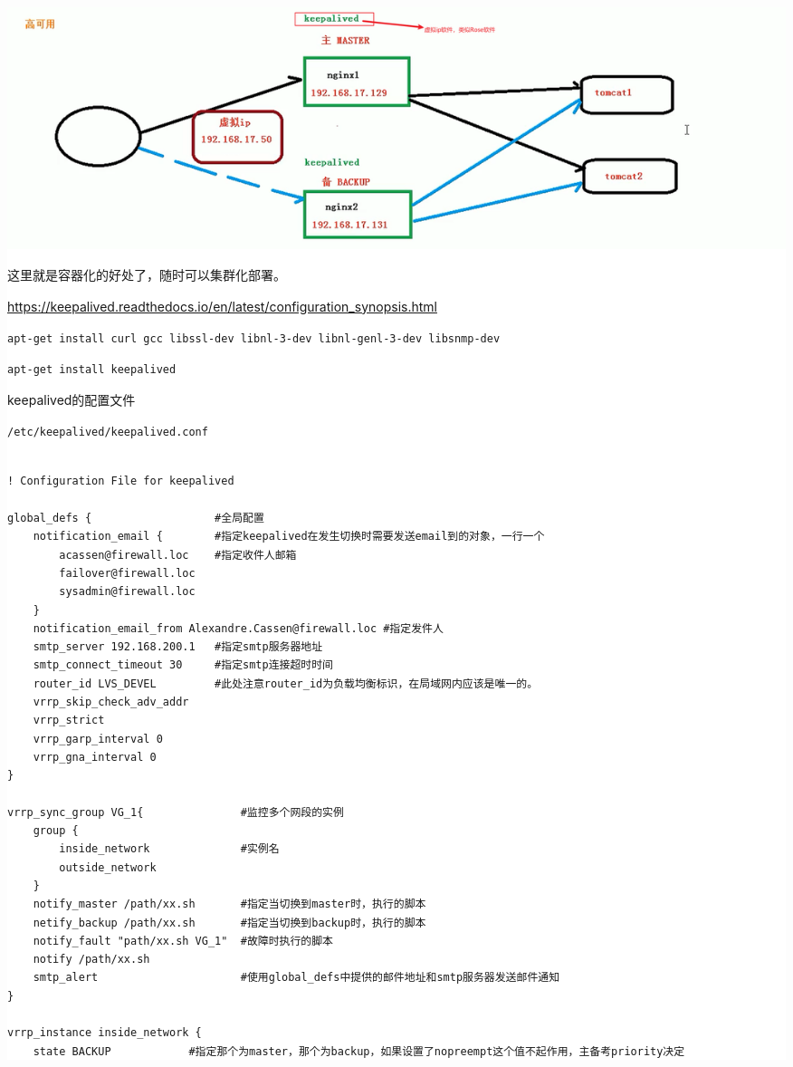 ![image-20220317220716851](readme.assets/image-20220317220716851.png)

这里就是容器化的好处了，随时可以集群化部署。

https://keepalived.readthedocs.io/en/latest/configuration_synopsis.html

```
apt-get install curl gcc libssl-dev libnl-3-dev libnl-genl-3-dev libsnmp-dev
```

```
apt-get install keepalived
```

keepalived的配置文件

```
/etc/keepalived/keepalived.conf
```

```

! Configuration File for keepalived
 
global_defs {					#全局配置
	notification_email {		#指定keepalived在发生切换时需要发送email到的对象，一行一个
		acassen@firewall.loc	#指定收件人邮箱
		failover@firewall.loc
		sysadmin@firewall.loc
	}
	notification_email_from Alexandre.Cassen@firewall.loc #指定发件人
	smtp_server 192.168.200.1	#指定smtp服务器地址
	smtp_connect_timeout 30		#指定smtp连接超时时间
	router_id LVS_DEVEL			#此处注意router_id为负载均衡标识，在局域网内应该是唯一的。
	vrrp_skip_check_adv_addr
	vrrp_strict
	vrrp_garp_interval 0
	vrrp_gna_interval 0
}
 
vrrp_sync_group VG_1{				#监控多个网段的实例
	group {
		inside_network				#实例名
		outside_network
	}
	notify_master /path/xx.sh		#指定当切换到master时，执行的脚本
	netify_backup /path/xx.sh		#指定当切换到backup时，执行的脚本
	notify_fault "path/xx.sh VG_1" 	#故障时执行的脚本
	notify /path/xx.sh
	smtp_alert 						#使用global_defs中提供的邮件地址和smtp服务器发送邮件通知
}
 
vrrp_instance inside_network {
	state BACKUP 			#指定那个为master，那个为backup，如果设置了nopreempt这个值不起作用，主备考priority决定
```